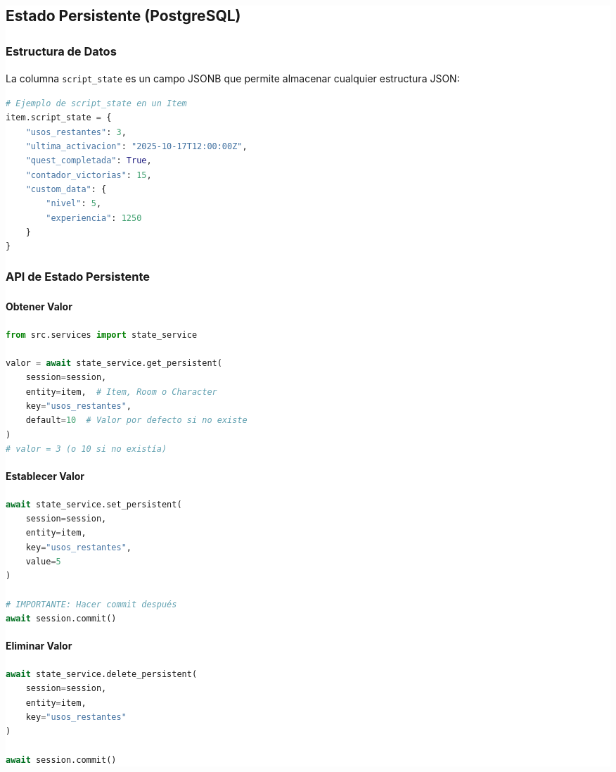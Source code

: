 ## Estado Persistente (PostgreSQL)

### Estructura de Datos

La columna `script_state` es un campo JSONB que permite almacenar cualquier estructura JSON:

```python
# Ejemplo de script_state en un Item
item.script_state = {
    "usos_restantes": 3,
    "ultima_activacion": "2025-10-17T12:00:00Z",
    "quest_completada": True,
    "contador_victorias": 15,
    "custom_data": {
        "nivel": 5,
        "experiencia": 1250
    }
}
```

### API de Estado Persistente

#### Obtener Valor

```python
from src.services import state_service

valor = await state_service.get_persistent(
    session=session,
    entity=item,  # Item, Room o Character
    key="usos_restantes",
    default=10  # Valor por defecto si no existe
)
# valor = 3 (o 10 si no existía)
```

#### Establecer Valor

```python
await state_service.set_persistent(
    session=session,
    entity=item,
    key="usos_restantes",
    value=5
)

# IMPORTANTE: Hacer commit después
await session.commit()
```

#### Eliminar Valor

```python
await state_service.delete_persistent(
    session=session,
    entity=item,
    key="usos_restantes"
)

await session.commit()
```

